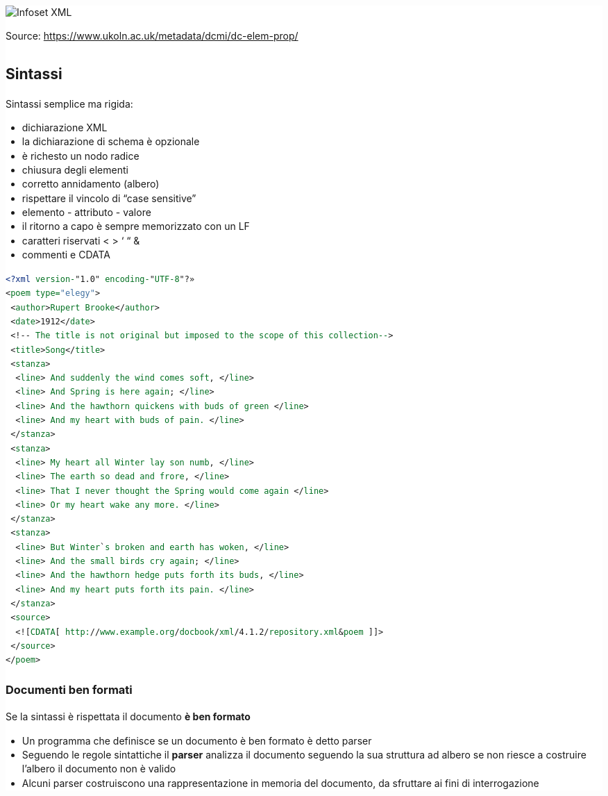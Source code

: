 ![Infoset XML](img/LT4-FormatiMarcatura-XML/Infoset_XML.png)

Source: https://www.ukoln.ac.uk/metadata/dcmi/dc-elem-prop/

## Sintassi
Sintassi semplice ma rigida:
- dichiarazione XML
- la dichiarazione di schema è opzionale
- è richesto un nodo radice
- chiusura degli elementi
- corretto annidamento (albero)
- rispettare il vincolo di “case sensitive”
- elemento - attributo - valore
- il ritorno a capo è sempre memorizzato con un LF
- caratteri riservati < > ‘ “ &
- commenti e CDATA


```xml
<?xml version-"1.0" encoding-"UTF-8"?»
<poem type="elegy">
 <author>Rupert Brooke</author>
 <date>1912</date>
 <!-- The title is not original but imposed to the scope of this collection-->
 <title>Song</title>
 <stanza>
  <line> And suddenly the wind comes soft, </line>
  <line> And Spring is here again; </line>
  <line> And the hawthorn quickens with buds of green </line>
  <line> And my heart with buds of pain. </line>
 </stanza>
 <stanza>
  <line> My heart all Winter lay son numb, </line>
  <line> The earth so dead and frore, </line>
  <line> That I never thought the Spring would come again </line>
  <line> Or my heart wake any more. </line>
 </stanza>
 <stanza>
  <line> But Winter`s broken and earth has woken, </line>
  <line> And the small birds cry again; </line>
  <line> And the hawthorn hedge puts forth its buds, </line>
  <line> And my heart puts forth its pain. </line>
 </stanza>
 <source>
  <![CDATA[ http://www.example.org/docbook/xml/4.1.2/repository.xml&poem ]]>
 </source>
</poem>
```

### Documenti ben formati
Se la sintassi è rispettata il documento **è ben formato**
- Un programma che definisce se un documento è ben formato è detto parser
- Seguendo le regole sintattiche il **parser** analizza il documento seguendo la sua struttura ad albero se non riesce a costruire l’albero il documento non è valido
- Alcuni parser costruiscono una rappresentazione in memoria del documento, da sfruttare ai fini di interrogazione
